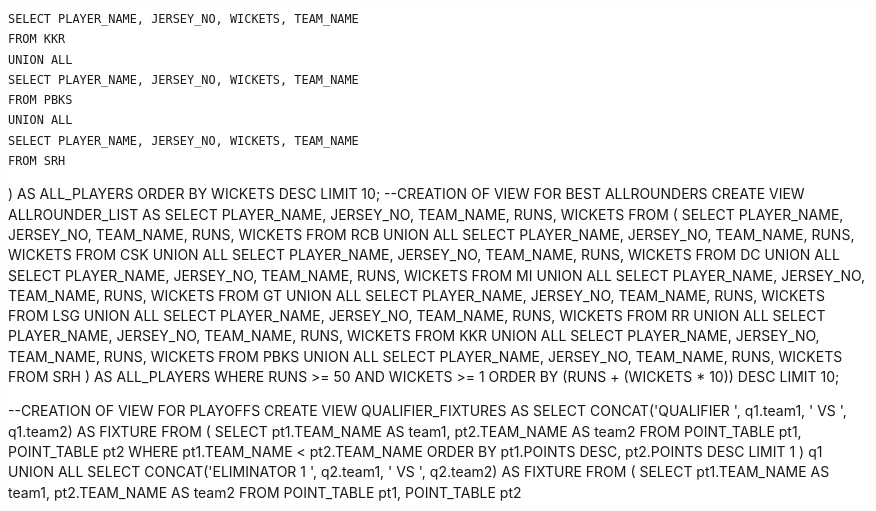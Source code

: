     SELECT PLAYER_NAME, JERSEY_NO, WICKETS, TEAM_NAME
    FROM KKR
    UNION ALL
    SELECT PLAYER_NAME, JERSEY_NO, WICKETS, TEAM_NAME
    FROM PBKS
    UNION ALL
    SELECT PLAYER_NAME, JERSEY_NO, WICKETS, TEAM_NAME
    FROM SRH
) AS ALL_PLAYERS
ORDER BY WICKETS DESC
LIMIT 10;
--CREATION OF VIEW FOR BEST ALLROUNDERS
CREATE VIEW ALLROUNDER_LIST AS
SELECT PLAYER_NAME, JERSEY_NO, TEAM_NAME, RUNS, WICKETS
FROM (
    SELECT PLAYER_NAME, JERSEY_NO, TEAM_NAME, RUNS, WICKETS
    FROM RCB
    UNION ALL
    SELECT PLAYER_NAME, JERSEY_NO, TEAM_NAME, RUNS, WICKETS
    FROM CSK
    UNION ALL
    SELECT PLAYER_NAME, JERSEY_NO, TEAM_NAME, RUNS, WICKETS
    FROM DC
    UNION ALL
    SELECT PLAYER_NAME, JERSEY_NO, TEAM_NAME, RUNS, WICKETS
    FROM MI
    UNION ALL
    SELECT PLAYER_NAME, JERSEY_NO, TEAM_NAME, RUNS, WICKETS
    FROM GT
    UNION ALL
    SELECT PLAYER_NAME, JERSEY_NO, TEAM_NAME, RUNS, WICKETS
    FROM LSG
    UNION ALL
    SELECT PLAYER_NAME, JERSEY_NO, TEAM_NAME, RUNS, WICKETS
    FROM RR
    UNION ALL
    SELECT PLAYER_NAME, JERSEY_NO, TEAM_NAME, RUNS, WICKETS
    FROM KKR
    UNION ALL
    SELECT PLAYER_NAME, JERSEY_NO, TEAM_NAME, RUNS, WICKETS
    FROM PBKS
    UNION ALL
    SELECT PLAYER_NAME, JERSEY_NO, TEAM_NAME, RUNS, WICKETS
    FROM SRH
) AS ALL_PLAYERS
WHERE RUNS >= 50 AND WICKETS >= 1
ORDER BY (RUNS + (WICKETS * 10)) DESC
LIMIT 10;

--CREATION OF VIEW FOR PLAYOFFS
CREATE VIEW QUALIFIER_FIXTURES AS
SELECT CONCAT('QUALIFIER ', q1.team1, ' VS ', q1.team2) AS FIXTURE
FROM (
    SELECT pt1.TEAM_NAME AS team1, pt2.TEAM_NAME AS team2
    FROM POINT_TABLE pt1, POINT_TABLE pt2
    WHERE pt1.TEAM_NAME < pt2.TEAM_NAME
    ORDER BY pt1.POINTS DESC, pt2.POINTS DESC
    LIMIT 1
) q1
UNION ALL
SELECT CONCAT('ELIMINATOR 1 ', q2.team1, ' VS ', q2.team2) AS FIXTURE
FROM (
    SELECT pt1.TEAM_NAME AS team1, pt2.TEAM_NAME AS team2
    FROM POINT_TABLE pt1, POINT_TABLE pt2